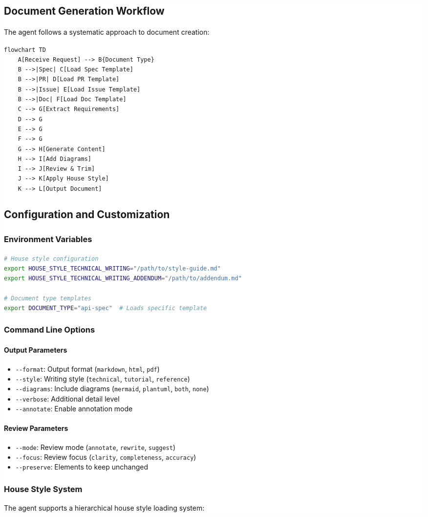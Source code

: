 ## Document Generation Workflow

The agent follows a systematic approach to document creation:

```mermaid
flowchart TD
    A[Receive Request] --> B{Document Type}
    B -->|Spec| C[Load Spec Template]
    B -->|PR| D[Load PR Template] 
    B -->|Issue| E[Load Issue Template]
    B -->|Doc| F[Load Doc Template]
    C --> G[Extract Requirements]
    D --> G
    E --> G
    F --> G
    G --> H[Generate Content]
    H --> I[Add Diagrams]
    I --> J[Review & Trim]
    J --> K[Apply House Style]
    K --> L[Output Document]
```

## Configuration and Customization

### Environment Variables
```bash
# House style configuration
export HOUSE_STYLE_TECHNICAL_WRITING="/path/to/style-guide.md"
export HOUSE_STYLE_TECHNICAL_WRITING_ADDENDUM="/path/to/addendum.md"

# Document type templates
export DOCUMENT_TYPE="api-spec"  # Loads specific template
```

### Command Line Options

#### Output Parameters
- `--format`: Output format (`markdown`, `html`, `pdf`)
- `--style`: Writing style (`technical`, `tutorial`, `reference`)
- `--diagrams`: Include diagrams (`mermaid`, `plantuml`, `both`, `none`)
- `--verbose`: Additional detail level
- `--annotate`: Enable annotation mode

#### Review Parameters
- `--mode`: Review mode (`annotate`, `rewrite`, `suggest`)
- `--focus`: Review focus (`clarity`, `completeness`, `accuracy`)
- `--preserve`: Elements to keep unchanged

### House Style System

The agent supports a hierarchical house style loading system:
